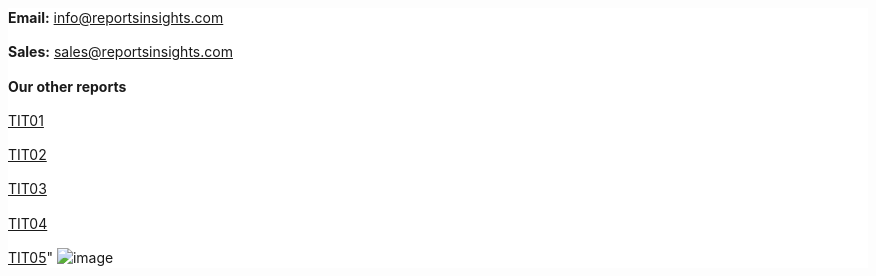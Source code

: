 <p class=""""><b>Email:</b> <a href=mailto:info@reportsinsights.com>info@reportsinsights.com</a></p>
<p class=""""><b>Sales:</b> <a href=mailto:sales@reportsinsights.com>sales@reportsinsights.com</a></p>

<strong>Our other reports</strong>

<a href=LIN01>TIT01</a>

<a href=LIN02>TIT02</a>

<a href=LIN03>TIT03</a>

<a href=LIN04>TIT04</a>

<a href=LIN05>TIT05</a>"
![image](https://github.com/user-attachments/assets/6c675671-bcb8-498f-8124-e999459384e2)
